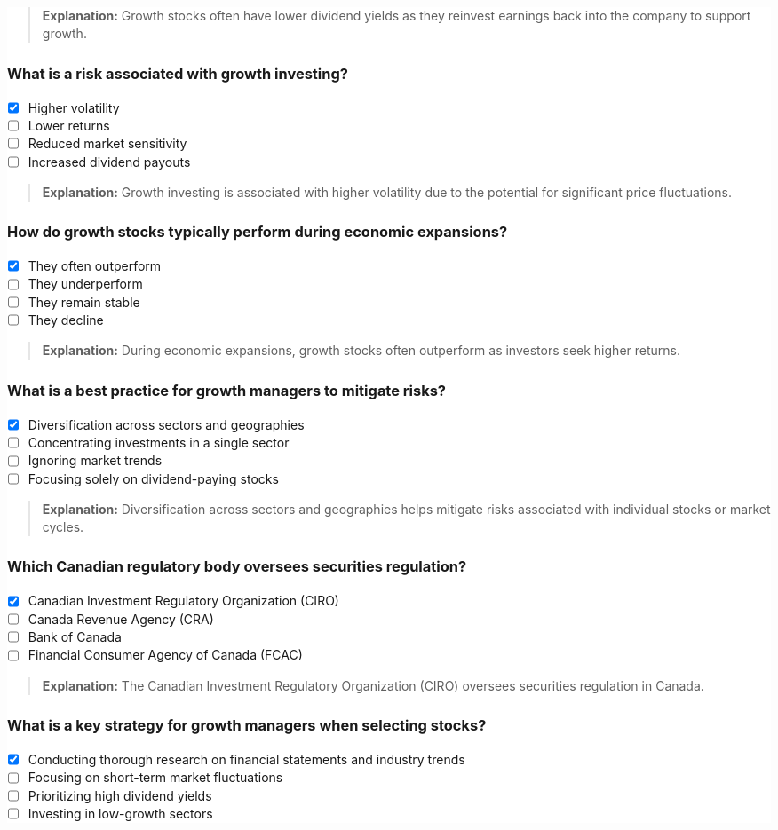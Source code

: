 > **Explanation:** Growth stocks often have lower dividend yields as they reinvest earnings back into the company to support growth.

### What is a risk associated with growth investing?

- [x] Higher volatility
- [ ] Lower returns
- [ ] Reduced market sensitivity
- [ ] Increased dividend payouts

> **Explanation:** Growth investing is associated with higher volatility due to the potential for significant price fluctuations.

### How do growth stocks typically perform during economic expansions?

- [x] They often outperform
- [ ] They underperform
- [ ] They remain stable
- [ ] They decline

> **Explanation:** During economic expansions, growth stocks often outperform as investors seek higher returns.

### What is a best practice for growth managers to mitigate risks?

- [x] Diversification across sectors and geographies
- [ ] Concentrating investments in a single sector
- [ ] Ignoring market trends
- [ ] Focusing solely on dividend-paying stocks

> **Explanation:** Diversification across sectors and geographies helps mitigate risks associated with individual stocks or market cycles.

### Which Canadian regulatory body oversees securities regulation?

- [x] Canadian Investment Regulatory Organization (CIRO)
- [ ] Canada Revenue Agency (CRA)
- [ ] Bank of Canada
- [ ] Financial Consumer Agency of Canada (FCAC)

> **Explanation:** The Canadian Investment Regulatory Organization (CIRO) oversees securities regulation in Canada.

### What is a key strategy for growth managers when selecting stocks?

- [x] Conducting thorough research on financial statements and industry trends
- [ ] Focusing on short-term market fluctuations
- [ ] Prioritizing high dividend yields
- [ ] Investing in low-growth sectors
